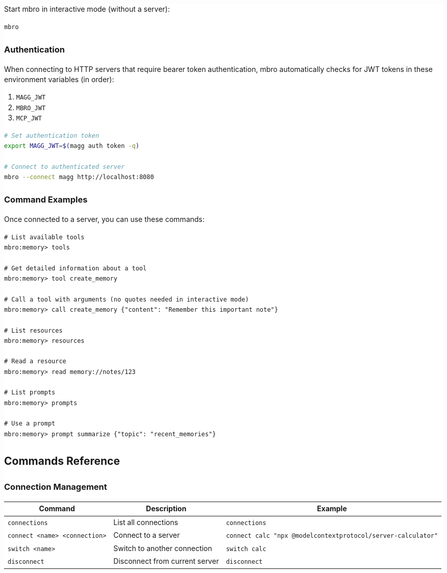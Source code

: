 Start mbro in interactive mode (without a server):
```bash
mbro
```

### Authentication

When connecting to HTTP servers that require bearer token authentication, mbro automatically checks for JWT tokens in these environment variables (in order):
1. `MAGG_JWT`
2. `MBRO_JWT`
3. `MCP_JWT`

```bash
# Set authentication token
export MAGG_JWT=$(magg auth token -q)

# Connect to authenticated server
mbro --connect magg http://localhost:8080
```

### Command Examples

Once connected to a server, you can use these commands:

```
# List available tools
mbro:memory> tools

# Get detailed information about a tool
mbro:memory> tool create_memory

# Call a tool with arguments (no quotes needed in interactive mode)
mbro:memory> call create_memory {"content": "Remember this important note"}

# List resources
mbro:memory> resources

# Read a resource
mbro:memory> read memory://notes/123

# List prompts
mbro:memory> prompts

# Use a prompt
mbro:memory> prompt summarize {"topic": "recent_memories"}
```

## Commands Reference

### Connection Management

| Command | Description | Example |
|---------|-------------|---------|
| `connections` | List all connections | `connections` |
| `connect <name> <connection>` | Connect to a server | `connect calc "npx @modelcontextprotocol/server-calculator"` |
| `switch <name>` | Switch to another connection | `switch calc` |
| `disconnect` | Disconnect from current server | `disconnect` |
